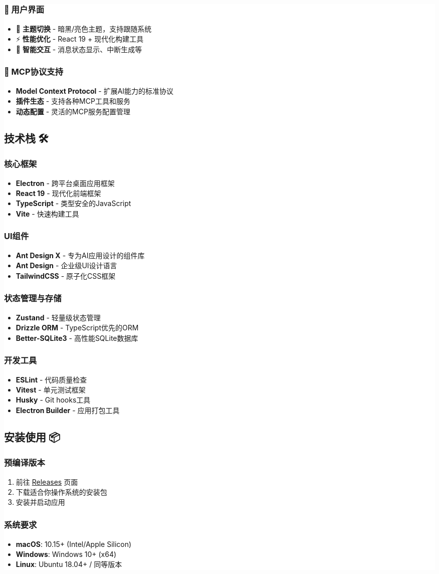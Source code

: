### 🎨 用户界面

- 🌙 **主题切换** - 暗黑/亮色主题，支持跟随系统
- ⚡ **性能优化** - React 19 + 现代化构建工具
- 🎯 **智能交互** - 消息状态显示、中断生成等

### 🔌 MCP协议支持

- **Model Context Protocol** - 扩展AI能力的标准协议
- **插件生态** - 支持各种MCP工具和服务
- **动态配置** - 灵活的MCP服务配置管理

## 技术栈 🛠️

### 核心框架

- **Electron** - 跨平台桌面应用框架
- **React 19** - 现代化前端框架
- **TypeScript** - 类型安全的JavaScript
- **Vite** - 快速构建工具

### UI组件

- **Ant Design X** - 专为AI应用设计的组件库
- **Ant Design** - 企业级UI设计语言
- **TailwindCSS** - 原子化CSS框架

### 状态管理与存储

- **Zustand** - 轻量级状态管理
- **Drizzle ORM** - TypeScript优先的ORM
- **Better-SQLite3** - 高性能SQLite数据库

### 开发工具

- **ESLint** - 代码质量检查
- **Vitest** - 单元测试框架
- **Husky** - Git hooks工具
- **Electron Builder** - 应用打包工具

## 安装使用 📦

### 预编译版本

1. 前往 [Releases](https://github.com/whitexie/ant-chat/releases) 页面
2. 下载适合你操作系统的安装包
3. 安装并启动应用

### 系统要求

- **macOS**: 10.15+ (Intel/Apple Silicon)
- **Windows**: Windows 10+ (x64)
- **Linux**: Ubuntu 18.04+ / 同等版本
